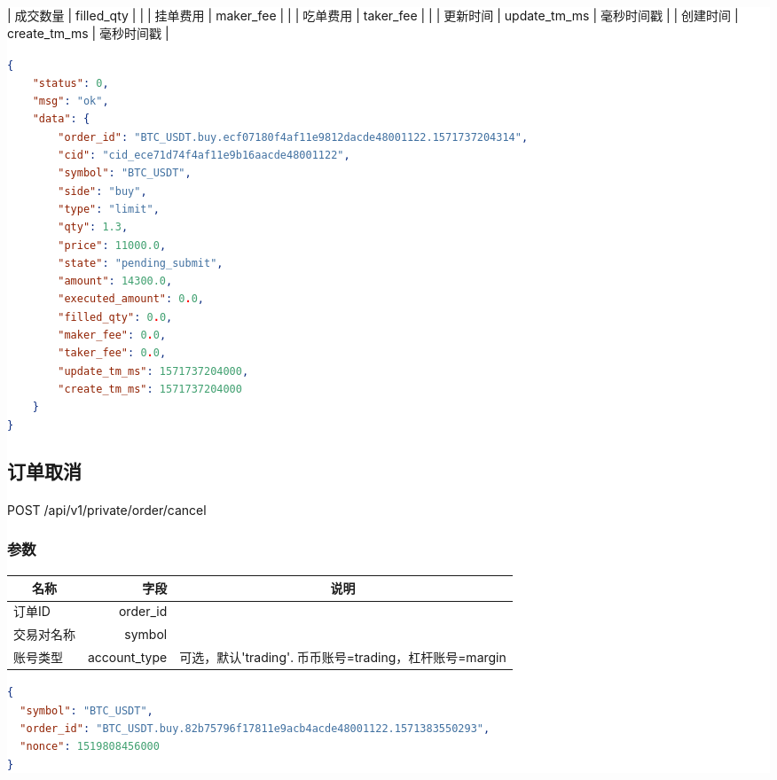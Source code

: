 | 成交数量 | filled_qty | |
| 挂单费用 | maker_fee | |
| 吃单费用 | taker_fee | |
| 更新时间 | update_tm_ms | 毫秒时间戳 |
| 创建时间 | create_tm_ms | 毫秒时间戳 |

```json
{
    "status": 0,
    "msg": "ok",
    "data": {
        "order_id": "BTC_USDT.buy.ecf07180f4af11e9812dacde48001122.1571737204314",
        "cid": "cid_ece71d74f4af11e9b16aacde48001122",
        "symbol": "BTC_USDT",
        "side": "buy",
        "type": "limit",
        "qty": 1.3,
        "price": 11000.0,
        "state": "pending_submit",
        "amount": 14300.0,
        "executed_amount": 0.0,
        "filled_qty": 0.0,
        "maker_fee": 0.0,
        "taker_fee": 0.0,
        "update_tm_ms": 1571737204000,
        "create_tm_ms": 1571737204000
    }
}
```

## 订单取消

POST /api/v1/private/order/cancel

### 参数

| 名称 | 字段 | 说明 |
| -------- | -----: | :----: |
| 订单ID | order_id |  |
| 交易对名称 | symbol | |
| 账号类型 | account_type | 可选，默认'trading'. 币币账号=trading，杠杆账号=margin |

```json
{
  "symbol": "BTC_USDT",
  "order_id": "BTC_USDT.buy.82b75796f17811e9acb4acde48001122.1571383550293",
  "nonce": 1519808456000
}
```

